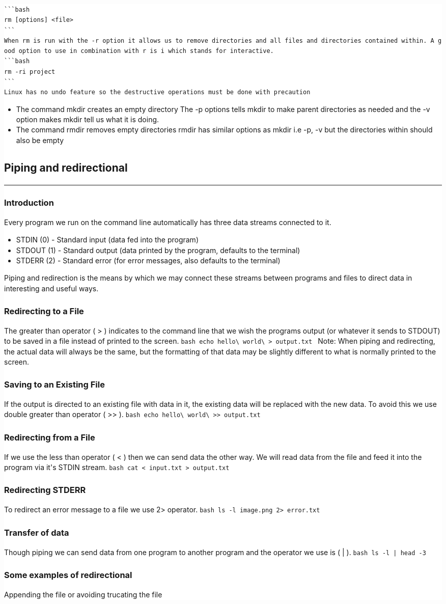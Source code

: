 	```bash
	rm [options] <file>
	```
	When rm is run with the -r option it allows us to remove directories and all files and directories contained within. A good option to use in combination with r is i which stands for interactive.
	```bash
	rm -ri project
	```
	Linux has no undo feature so the destructive operations must be done with precaution
* The command mkdir creates an empty directory
The -p options tells mkdir to make parent directories as needed and the -v option makes mkdir tell us what it is doing.
* The command rmdir removes empty directories
rmdir has similar options as mkdir i.e -p, -v but the directories within should also be empty

## Piping and redirectional
---
### Introduction
Every program we run on the command line automatically has three data streams connected to it.
* STDIN (0) - Standard input (data fed into the program)
* STDOUT (1) - Standard output (data printed by the program, defaults to the terminal)
* STDERR (2) - Standard error (for error messages, also defaults to the terminal)

Piping and redirection is the means by which we may connect these streams between programs and files to direct data in interesting and useful ways.
### Redirecting to a File
The greater than operator ( > ) indicates to the command line that we wish the programs output (or whatever it sends to STDOUT) to be saved in a file instead of printed to the screen.
	```bash
	echo hello\ world\ > output.txt
	```
Note: When piping and redirecting, the actual data will always be the same, but the formatting of that data may be slightly different to what is normally printed to the screen.
### Saving to an Existing File
If the output is directed to an existing file with data in it, the existing data will be replaced with the new data. To avoid this we use double greater than operator ( >> ).
	```bash
	echo hello\ world\ >> output.txt
	```
### Redirecting from a File
If we use the less than operator ( < ) then we can send data the other way. We will read data from the file and feed it into the program via it's STDIN stream.
	```bash
	cat < input.txt > output.txt
	```
### Redirecting STDERR
To redirect an error message to a file we use 2> operator.
	```bash
	ls -l image.png 2> error.txt
	```
### Transfer of data
Though piping we can send data from one program to another program and the operator we use is ( | ).
	```bash
	ls -l | head -3
	```
### Some examples of redirectional
Appending the file or avoiding trucating the file